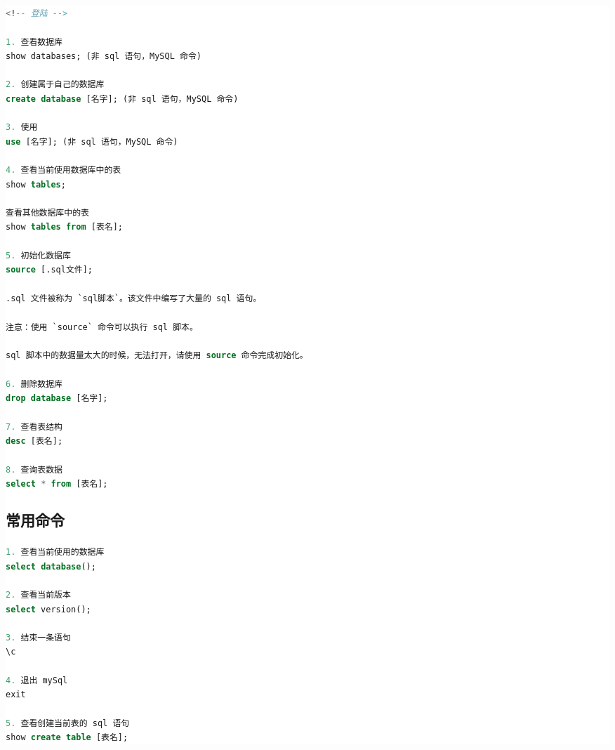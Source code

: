 ```sql
<!-- 登陆 -->

1. 查看数据库
show databases; (非 sql 语句，MySQL 命令)

2. 创建属于自己的数据库
create database [名字]; (非 sql 语句，MySQL 命令)

3. 使用
use [名字]; (非 sql 语句，MySQL 命令)

4. 查看当前使用数据库中的表
show tables;

查看其他数据库中的表
show tables from [表名];

5. 初始化数据库
source [.sql文件];

.sql 文件被称为 `sql脚本`。该文件中编写了大量的 sql 语句。

注意：使用 `source` 命令可以执行 sql 脚本。

sql 脚本中的数据量太大的时候，无法打开，请使用 source 命令完成初始化。

6. 删除数据库
drop database [名字];

7. 查看表结构
desc [表名];

8. 查询表数据
select * from [表名];
```

## <a id="3">常用命令</a>

```sql
1. 查看当前使用的数据库
select database();

2. 查看当前版本
select version();

3. 结束一条语句
\c

4. 退出 mySql
exit

5. 查看创建当前表的 sql 语句
show create table [表名];
```
